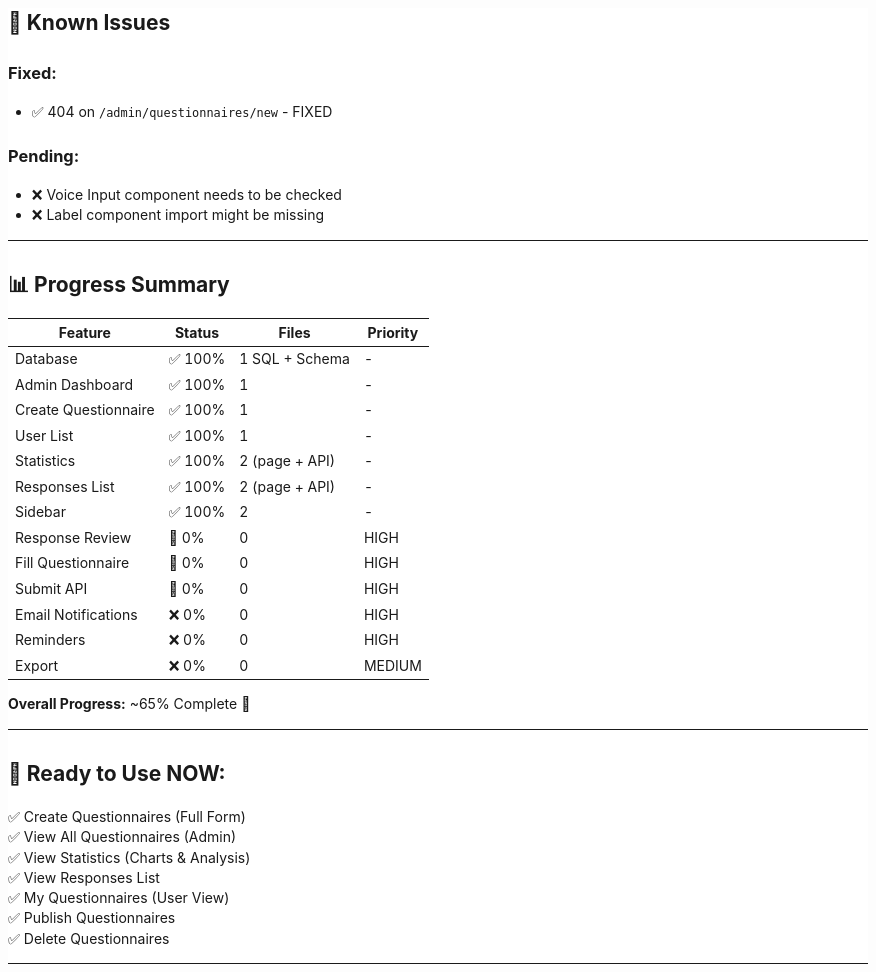 
## 🐛 Known Issues

### Fixed:
- ✅ 404 on `/admin/questionnaires/new` - FIXED

### Pending:
- ❌ Voice Input component needs to be checked
- ❌ Label component import might be missing

---

## 📊 Progress Summary

| Feature | Status | Files | Priority |
|---------|--------|-------|----------|
| Database | ✅ 100% | 1 SQL + Schema | - |
| Admin Dashboard | ✅ 100% | 1 | - |
| Create Questionnaire | ✅ 100% | 1 | - |
| User List | ✅ 100% | 1 | - |
| Statistics | ✅ 100% | 2 (page + API) | - |
| Responses List | ✅ 100% | 2 (page + API) | - |
| Sidebar | ✅ 100% | 2 | - |
| Response Review | 🔄 0% | 0 | HIGH |
| Fill Questionnaire | 🔄 0% | 0 | HIGH |
| Submit API | 🔄 0% | 0 | HIGH |
| Email Notifications | ❌ 0% | 0 | HIGH |
| Reminders | ❌ 0% | 0 | HIGH |
| Export | ❌ 0% | 0 | MEDIUM |

**Overall Progress:** ~65% Complete 🎯

---

## 🚀 Ready to Use NOW:

✅ Create Questionnaires (Full Form)  
✅ View All Questionnaires (Admin)  
✅ View Statistics (Charts & Analysis)  
✅ View Responses List  
✅ My Questionnaires (User View)  
✅ Publish Questionnaires  
✅ Delete Questionnaires  

---